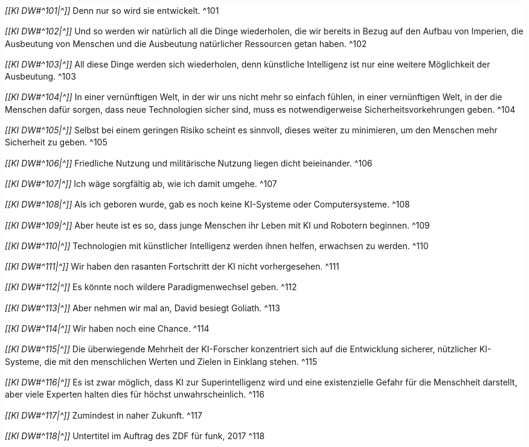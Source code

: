 *[[KI DW#^101|^]]* Denn nur so wird sie entwickelt. ^101

*[[KI DW#^102|^]]* Und so werden wir natürlich all die Dinge wiederholen, die wir bereits in Bezug auf den Aufbau von Imperien, die Ausbeutung von Menschen und die Ausbeutung natürlicher Ressourcen getan haben. ^102

*[[KI DW#^103|^]]* All diese Dinge werden sich wiederholen, denn künstliche Intelligenz ist nur eine weitere Möglichkeit der Ausbeutung. ^103

*[[KI DW#^104|^]]* In einer vernünftigen Welt, in der wir uns nicht mehr so einfach fühlen, in einer vernünftigen Welt, in der die Menschen dafür sorgen, dass neue Technologien sicher sind, muss es notwendigerweise Sicherheitsvorkehrungen geben. ^104

*[[KI DW#^105|^]]* Selbst bei einem geringen Risiko scheint es sinnvoll, dieses weiter zu minimieren, um den Menschen mehr Sicherheit zu geben. ^105

*[[KI DW#^106|^]]* Friedliche Nutzung und militärische Nutzung liegen dicht beieinander. ^106

*[[KI DW#^107|^]]* Ich wäge sorgfältig ab, wie ich damit umgehe. ^107

*[[KI DW#^108|^]]* Als ich geboren wurde, gab es noch keine KI-Systeme oder Computersysteme. ^108

*[[KI DW#^109|^]]* Aber heute ist es so, dass junge Menschen ihr Leben mit KI und Robotern beginnen. ^109

*[[KI DW#^110|^]]* Technologien mit künstlicher Intelligenz werden ihnen helfen, erwachsen zu werden. ^110

*[[KI DW#^111|^]]* Wir haben den rasanten Fortschritt der KI nicht vorhergesehen. ^111

*[[KI DW#^112|^]]* Es könnte noch wildere Paradigmenwechsel geben. ^112

*[[KI DW#^113|^]]* Aber nehmen wir mal an, David besiegt Goliath. ^113

*[[KI DW#^114|^]]* Wir haben noch eine Chance. ^114

*[[KI DW#^115|^]]* Die überwiegende Mehrheit der KI-Forscher konzentriert sich auf die Entwicklung sicherer, nützlicher KI-Systeme, die mit den menschlichen Werten und Zielen in Einklang stehen. ^115

*[[KI DW#^116|^]]* Es ist zwar möglich, dass KI zur Superintelligenz wird und eine existenzielle Gefahr für die Menschheit darstellt, aber viele Experten halten dies für höchst unwahrscheinlich. ^116

*[[KI DW#^117|^]]* Zumindest in naher Zukunft. ^117

*[[KI DW#^118|^]]* Untertitel im Auftrag des ZDF für funk, 2017 ^118
